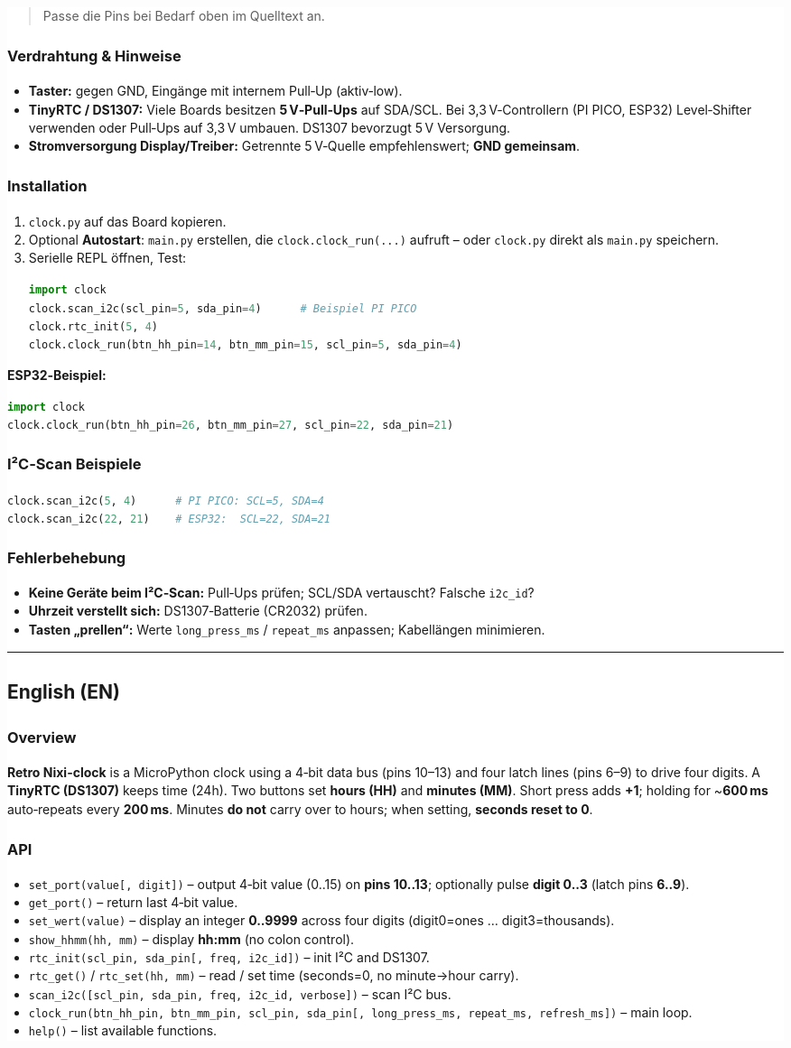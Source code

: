 > Passe die Pins bei Bedarf oben im Quelltext an.

### Verdrahtung & Hinweise
- **Taster:** gegen GND, Eingänge mit internem Pull‑Up (aktiv‑low).
- **TinyRTC / DS1307:** Viele Boards besitzen **5 V‑Pull‑Ups** auf SDA/SCL. Bei 3,3 V‑Controllern (PI PICO, ESP32) Level‑Shifter verwenden oder Pull‑Ups auf 3,3 V umbauen. DS1307 bevorzugt 5 V Versorgung.
- **Stromversorgung Display/Treiber:** Getrennte 5 V‑Quelle empfehlenswert; **GND gemeinsam**.

### Installation
1. `clock.py` auf das Board kopieren.  
2. Optional **Autostart**: `main.py` erstellen, die `clock.clock_run(...)` aufruft – oder `clock.py` direkt als `main.py` speichern.  
3. Serielle REPL öffnen, Test:
   ```python
   import clock
   clock.scan_i2c(scl_pin=5, sda_pin=4)      # Beispiel PI PICO
   clock.rtc_init(5, 4)
   clock.clock_run(btn_hh_pin=14, btn_mm_pin=15, scl_pin=5, sda_pin=4)
   ```

**ESP32‑Beispiel:**
```python
import clock
clock.clock_run(btn_hh_pin=26, btn_mm_pin=27, scl_pin=22, sda_pin=21)
```

### I²C‑Scan Beispiele
```python
clock.scan_i2c(5, 4)      # PI PICO: SCL=5, SDA=4
clock.scan_i2c(22, 21)    # ESP32:  SCL=22, SDA=21
```

### Fehlerbehebung
- **Keine Geräte beim I²C‑Scan:** Pull‑Ups prüfen; SCL/SDA vertauscht? Falsche `i2c_id`?  
- **Uhrzeit verstellt sich:** DS1307‑Batterie (CR2032) prüfen.  
- **Tasten „prellen“:** Werte `long_press_ms` / `repeat_ms` anpassen; Kabellängen minimieren.

---

## English (EN)

### Overview
**Retro Nixi-clock** is a MicroPython clock using a 4‑bit data bus (pins 10–13) and four latch lines (pins 6–9) to drive four digits. A **TinyRTC (DS1307)** keeps time (24h). Two buttons set **hours (HH)** and **minutes (MM)**. Short press adds **+1**; holding for ~**600 ms** auto‑repeats every **200 ms**. Minutes **do not** carry over to hours; when setting, **seconds reset to 0**.

### API
- `set_port(value[, digit])` – output 4‑bit value (0..15) on **pins 10..13**; optionally pulse **digit 0..3** (latch pins **6..9**).
- `get_port()` – return last 4‑bit value.
- `set_wert(value)` – display an integer **0..9999** across four digits (digit0=ones … digit3=thousands).
- `show_hhmm(hh, mm)` – display **hh:mm** (no colon control).
- `rtc_init(scl_pin, sda_pin[, freq, i2c_id])` – init I²C and DS1307.
- `rtc_get()` / `rtc_set(hh, mm)` – read / set time (seconds=0, no minute→hour carry).
- `scan_i2c([scl_pin, sda_pin, freq, i2c_id, verbose])` – scan I²C bus.
- `clock_run(btn_hh_pin, btn_mm_pin, scl_pin, sda_pin[, long_press_ms, repeat_ms, refresh_ms])` – main loop.
- `help()` – list available functions.
